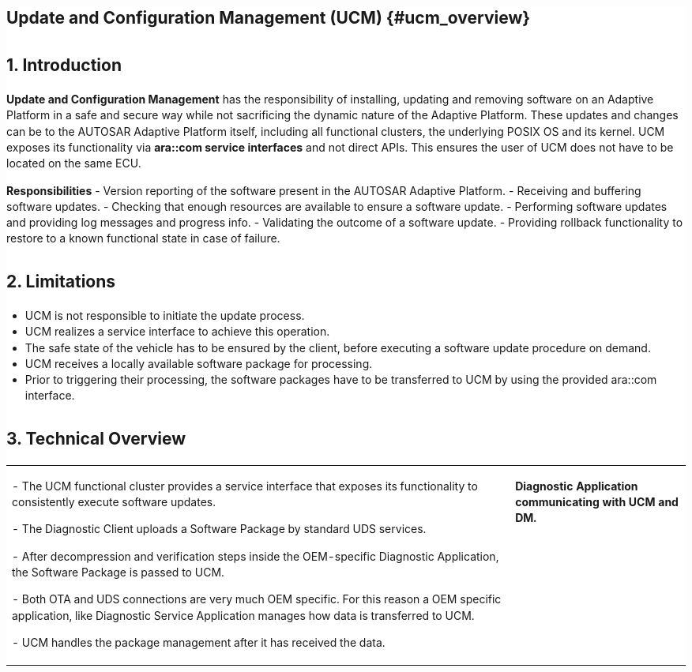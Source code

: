 ## Update and Configuration Management (UCM) {#ucm_overview}
## 1. Introduction
<p><b>Update and Configuration Management</b> has the responsibility of installing, updating and removing software on an Adaptive Platform in a safe and secure way while not sacrificing the dynamic nature of the Adaptive Platform.
These updates and changes can be to the AUTOSAR Adaptive Platform itself, including all functional clusters, the underlying POSIX OS and its kernel.
UCM exposes its functionality via <b>ara::com service interfaces</b> and not direct APIs. This ensures the user of UCM does not have to be located on the same ECU.</p> 


<p><b>Responsibilities</b>
- Version reporting of the software present in the AUTOSAR Adaptive Platform.
- Receiving and buffering software updates.
- Checking that enough resources are available to ensure a software update.
- Performing software updates and providing log messages and progress info.
- Validating the outcome of a software update.
- Providing rollback functionality to restore to a known functional state in case of failure. 
</p>

## 2. Limitations
-  UCM is not responsible to initiate the update process.
-  UCM realizes a service interface to achieve this operation.
-  The safe state of the vehicle has to be ensured by the client, before executing a software update procedure on demand.
-  UCM receives a locally available software package for processing.
-  Prior to triggering their processing, the software packages have to be transferred to UCM by using the provided ara::com interface.

## 3. Technical Overview

<TABLE>
<TR>
<TD>
<p>- The UCM functional cluster provides a service interface that exposes its functionality to consistently execute software updates.</p>
<p>- The Diagnostic Client uploads a Software Package by standard UDS services.</p>
<p>- After decompression and verification steps inside the OEM-specific Diagnostic Application, the Software Package is passed to UCM.</p>
<p>- Both OTA and UDS connections are very much OEM specific. For this reason a OEM specific application, like Diagnostic Service Application manages how data is transferred to UCM.</p>
<p>- UCM handles the package management after it has received the data.</p>

</TD>
<TD>
<p><b>Diagnostic Application communicating with UCM and DM. </b></p>